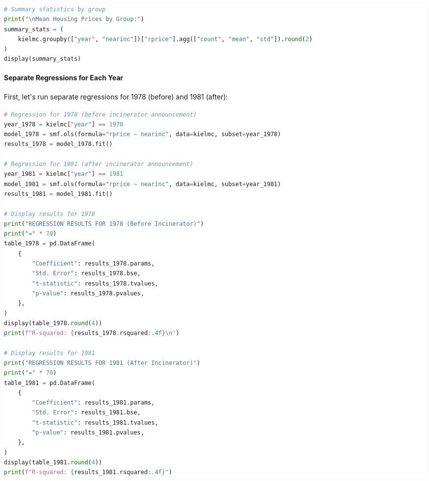 ```python
# Summary statistics by group
print("\nMean Housing Prices by Group:")
summary_stats = (
    kielmc.groupby(["year", "nearinc"])["rprice"].agg(["count", "mean", "std"]).round(2)
)
display(summary_stats)
```

#### Separate Regressions for Each Year

First, let's run separate regressions for 1978 (before) and 1981 (after):

```python
# Regression for 1978 (before incinerator announcement)
year_1978 = kielmc["year"] == 1978
model_1978 = smf.ols(formula="rprice ~ nearinc", data=kielmc, subset=year_1978)
results_1978 = model_1978.fit()

# Regression for 1981 (after incinerator announcement)
year_1981 = kielmc["year"] == 1981
model_1981 = smf.ols(formula="rprice ~ nearinc", data=kielmc, subset=year_1981)
results_1981 = model_1981.fit()

# Display results for 1978
print("REGRESSION RESULTS FOR 1978 (Before Incinerator)")
print("=" * 70)
table_1978 = pd.DataFrame(
    {
        "Coefficient": results_1978.params,
        "Std. Error": results_1978.bse,
        "t-statistic": results_1978.tvalues,
        "p-value": results_1978.pvalues,
    },
)
display(table_1978.round(4))
print(f"R-squared: {results_1978.rsquared:.4f}\n")

# Display results for 1981
print("REGRESSION RESULTS FOR 1981 (After Incinerator)")
print("=" * 70)
table_1981 = pd.DataFrame(
    {
        "Coefficient": results_1981.params,
        "Std. Error": results_1981.bse,
        "t-statistic": results_1981.tvalues,
        "p-value": results_1981.pvalues,
    },
)
display(table_1981.round(4))
print(f"R-squared: {results_1981.rsquared:.4f}")
```
